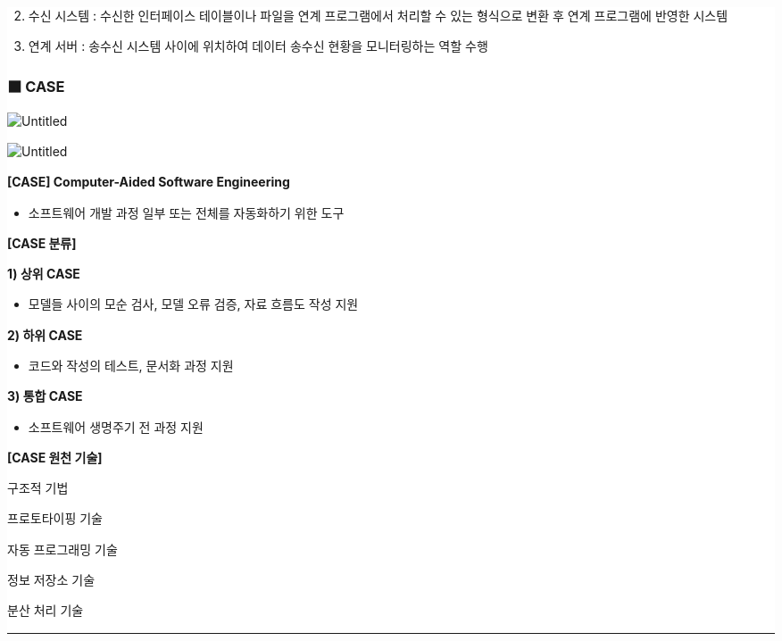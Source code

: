2) 수신 시스템 : 수신한 인터페이스 테이블이나 파일을 연계 프로그램에서 처리할 수 있는 형식으로 변환 후 연계 프로그램에 반영한 시스템

3) 연계 서버 : 송수신 시스템 사이에 위치하여 데이터 송수신 현황을 모니터링하는 역할 수행

### **⬛ CASE**

![Untitled](https://prod-files-secure.s3.us-west-2.amazonaws.com/e2aaace0-24ef-4ae8-bed4-d8cb2e34acd9/da10417d-4891-469e-a949-9638daa25a1e/Untitled.png)

![Untitled](https://prod-files-secure.s3.us-west-2.amazonaws.com/e2aaace0-24ef-4ae8-bed4-d8cb2e34acd9/6a3482be-6c4e-43dd-9537-7abf153ad69b/Untitled.png)

**[CASE] Computer-Aided Software Engineering**

- 소프트웨어 개발 과정 일부 또는 전체를 자동화하기 위한 도구

**[CASE 분류]** 

**1) 상위 CASE**

- 모델들 사이의 모순 검사, 모델 오류 검증, 자료 흐름도 작성 지원

**2) 하위 CASE**

- 코드와 작성의 테스트, 문서화 과정 지원

**3) 통합 CASE**

- 소프트웨어 생명주기 전 과정 지원

**[CASE 원천 기술]**

구조적 기법

프로토타이핑 기술

자동 프로그래밍 기술

정보 저장소 기술

분산 처리 기술

---

